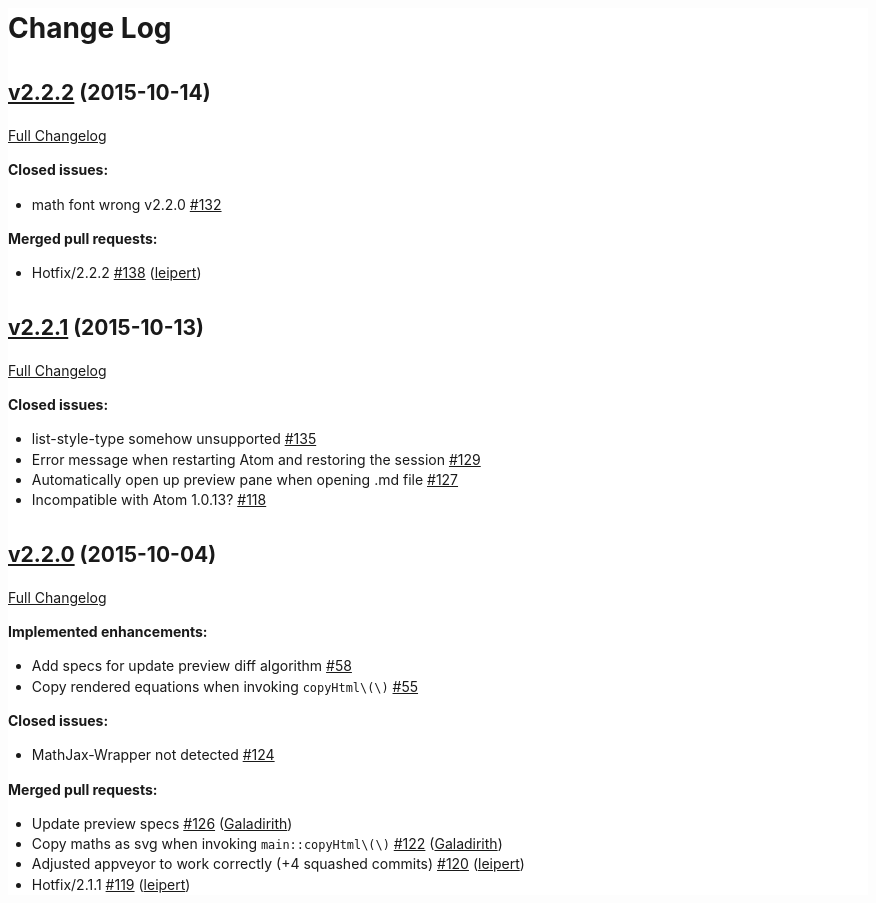 # Change Log

## [v2.2.2](https://github.com/Galadirith/markdown-preview-plus/tree/v2.2.2) (2015-10-14)
[Full Changelog](https://github.com/Galadirith/markdown-preview-plus/compare/v2.2.1...v2.2.2)

**Closed issues:**

- math font wrong v2.2.0 [\#132](https://github.com/Galadirith/markdown-preview-plus/issues/132)

**Merged pull requests:**

- Hotfix/2.2.2 [\#138](https://github.com/Galadirith/markdown-preview-plus/pull/138) ([leipert](https://github.com/leipert))

## [v2.2.1](https://github.com/Galadirith/markdown-preview-plus/tree/v2.2.1) (2015-10-13)
[Full Changelog](https://github.com/Galadirith/markdown-preview-plus/compare/v2.2.0...v2.2.1)

**Closed issues:**

- list-style-type somehow unsupported [\#135](https://github.com/Galadirith/markdown-preview-plus/issues/135)
- Error message when restarting Atom and restoring the session [\#129](https://github.com/Galadirith/markdown-preview-plus/issues/129)
- Automatically open up preview pane when opening .md file [\#127](https://github.com/Galadirith/markdown-preview-plus/issues/127)
- Incompatible with Atom 1.0.13? [\#118](https://github.com/Galadirith/markdown-preview-plus/issues/118)

## [v2.2.0](https://github.com/Galadirith/markdown-preview-plus/tree/v2.2.0) (2015-10-04)
[Full Changelog](https://github.com/Galadirith/markdown-preview-plus/compare/v2.1.1...v2.2.0)

**Implemented enhancements:**

- Add specs for update preview diff algorithm [\#58](https://github.com/Galadirith/markdown-preview-plus/issues/58)
- Copy rendered equations when invoking `copyHtml\(\)` [\#55](https://github.com/Galadirith/markdown-preview-plus/issues/55)

**Closed issues:**

- MathJax-Wrapper not detected [\#124](https://github.com/Galadirith/markdown-preview-plus/issues/124)

**Merged pull requests:**

- Update preview specs [\#126](https://github.com/Galadirith/markdown-preview-plus/pull/126) ([Galadirith](https://github.com/Galadirith))
- Copy maths as svg when invoking `main::copyHtml\(\)` [\#122](https://github.com/Galadirith/markdown-preview-plus/pull/122) ([Galadirith](https://github.com/Galadirith))
- Adjusted appveyor to work correctly \(+4 squashed commits\) [\#120](https://github.com/Galadirith/markdown-preview-plus/pull/120) ([leipert](https://github.com/leipert))
- Hotfix/2.1.1 [\#119](https://github.com/Galadirith/markdown-preview-plus/pull/119) ([leipert](https://github.com/leipert))
